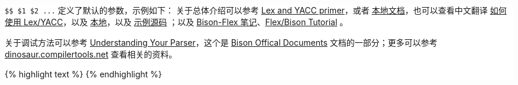 ```$$ $1 $2 ...``` 定义了默认的参数，示例如下：
关于总体介绍可以参考 [Lex and YACC primer](http://www.tldp.org/HOWTO/Lex-YACC-HOWTO.html)，或者 [本地文档](/reference/databases/mysql/LEX_YACC_Primer_HOWTO.html)，也可以查看中文翻译 [如何使用 Lex/YACC](http://segmentfault.com/blog/icattlecoder/1190000000396608)，以及 [本地](/reference/databases/mysql/LEX_YACC_Primer_HOWTO_cn.mht)，以及 [示例源码](/reference/databases/mysql/lex-yacc-examples.tar.gz) ；以及 [Bison-Flex 笔记](/reference/databases/mysql/Bison_Flex_Notes.mht)、[Flex/Bison Tutorial](/reference/databases/mysql/Tutorial-Flex_Bison.pdf) 。

关于调试方法可以参考 [Understanding Your Parser](http://www.gnu.org/software/bison/manual/html_node/Understanding.html)，这个是 [Bison Offical Documents](http://www.gnu.org/software/bison/manual/html_node/index.html) 文档的一部分；更多可以参考 [dinosaur.compilertools.net](http://dinosaur.compilertools.net/) 查看相关的资料。


<!--
自己动手写编译器
http://pandolia.net/tinyc/
https://bellard.org/tcc/
计算器
http://good-ed.blogspot.tw/2010/04/lexyacc.html
编写自己的编译器
http://coolshell.cn/articles/1547.html

http://blog.csdn.net/huyansoft/article/details/8860224
http://blog.csdn.net/lidan3959/article/details/8237914
http://www.tuicool.com/articles/3aMVzi
http://blog.csdn.net/sfifei/article/details/9449629
-->




{% highlight text %}
{% endhighlight %}
